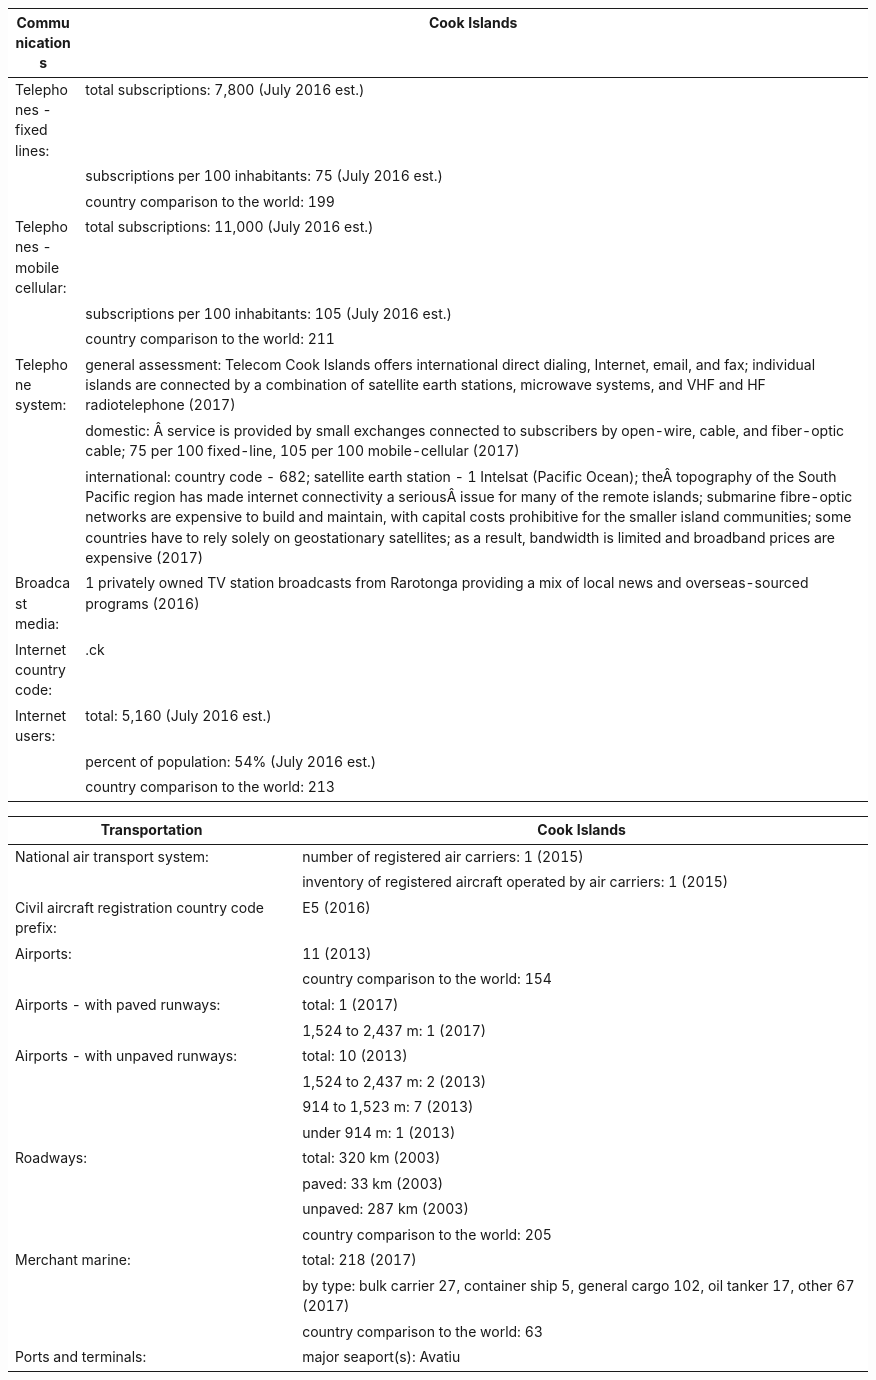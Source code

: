 | Communications | Cook Islands |
| --- | --- |
| Telephones - fixed lines: | total subscriptions: 7,800 (July 2016 est.) |
| | subscriptions per 100 inhabitants: 75 (July 2016 est.) |
| | country comparison to the world: 199 |
| Telephones - mobile cellular: | total subscriptions: 11,000 (July 2016 est.) |
| | subscriptions per 100 inhabitants: 105 (July 2016 est.) |
| | country comparison to the world: 211 |
| Telephone system: | general assessment: Telecom Cook Islands offers international direct dialing, Internet, email, and fax; individual islands are connected by a combination of satellite earth stations, microwave systems, and VHF and HF radiotelephone (2017) |
| | domestic: Â service is provided by small exchanges connected to subscribers by open-wire, cable, and fiber-optic cable; 75 per 100 fixed-line, 105 per 100 mobile-cellular (2017) |
| | international: country code - 682; satellite earth station - 1 Intelsat (Pacific Ocean); theÂ topography of the South Pacific region has made internet connectivity a seriousÂ issue for many of the remote islands; submarine fibre-optic networks are expensive to build and maintain, with capital costs prohibitive for the smaller island communities; some countries have to rely solely on geostationary satellites; as a result, bandwidth is limited and broadband prices are expensive (2017) |
| Broadcast media: | 1 privately owned TV station broadcasts from Rarotonga providing a mix of local news and overseas-sourced programs (2016) |
| Internet country code: | .ck |
| Internet users: | total: 5,160 (July 2016 est.) |
| | percent of population: 54% (July 2016 est.) |
| | country comparison to the world: 213 |

| Transportation | Cook Islands |
| --- | --- |
| National air transport system: | number of registered air carriers: 1 (2015) |
| | inventory of registered aircraft operated by air carriers: 1 (2015) |
| Civil aircraft registration country code prefix: | E5 (2016) |
| Airports: | 11 (2013) |
| | country comparison to the world: 154 |
| Airports - with paved runways: | total: 1 (2017) |
| | 1,524 to 2,437 m: 1 (2017) |
| Airports - with unpaved runways: | total: 10 (2013) |
| | 1,524 to 2,437 m: 2 (2013) |
| | 914 to 1,523 m: 7 (2013) |
| | under 914 m: 1 (2013) |
| Roadways: | total: 320 km (2003) |
| | paved: 33 km (2003) |
| | unpaved: 287 km (2003) |
| | country comparison to the world: 205 |
| Merchant marine: | total: 218 (2017) |
| | by type: bulk carrier 27, container ship 5, general cargo 102, oil tanker 17, other 67 (2017) |
| | country comparison to the world: 63 |
| Ports and terminals: | major seaport(s): Avatiu |
